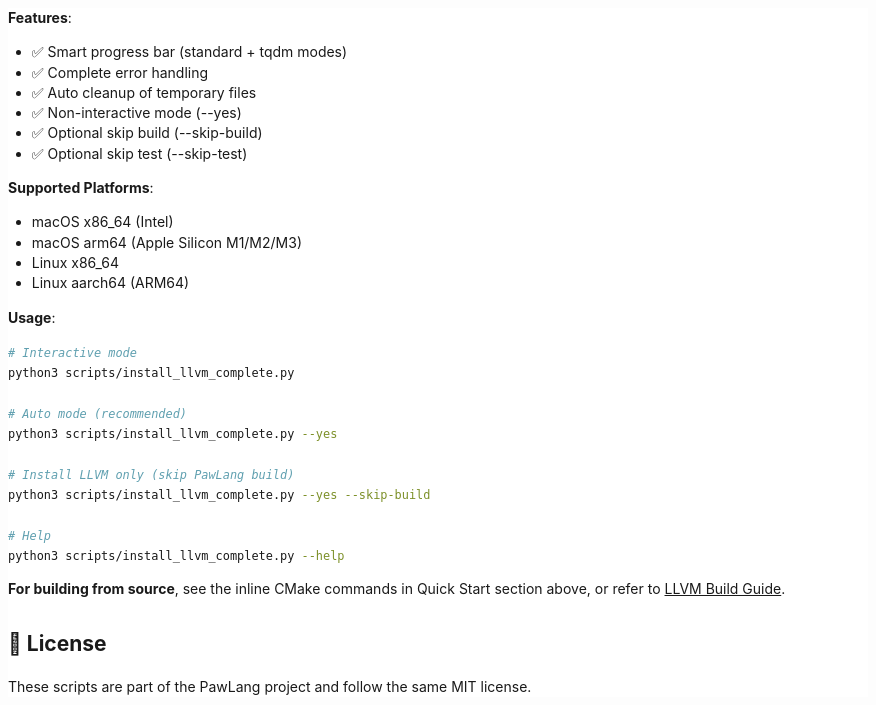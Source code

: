**Features**:
- ✅ Smart progress bar (standard + tqdm modes)
- ✅ Complete error handling
- ✅ Auto cleanup of temporary files
- ✅ Non-interactive mode (--yes)
- ✅ Optional skip build (--skip-build)
- ✅ Optional skip test (--skip-test)

**Supported Platforms**:
- macOS x86_64 (Intel)
- macOS arm64 (Apple Silicon M1/M2/M3)
- Linux x86_64
- Linux aarch64 (ARM64)

**Usage**:
```bash
# Interactive mode
python3 scripts/install_llvm_complete.py

# Auto mode (recommended)
python3 scripts/install_llvm_complete.py --yes

# Install LLVM only (skip PawLang build)
python3 scripts/install_llvm_complete.py --yes --skip-build

# Help
python3 scripts/install_llvm_complete.py --help
```

**For building from source**, see the inline CMake commands in Quick Start section above, or refer to [LLVM Build Guide](../docs/LLVM_BUILD_GUIDE.md).

## 📝 License

These scripts are part of the PawLang project and follow the same MIT license.
